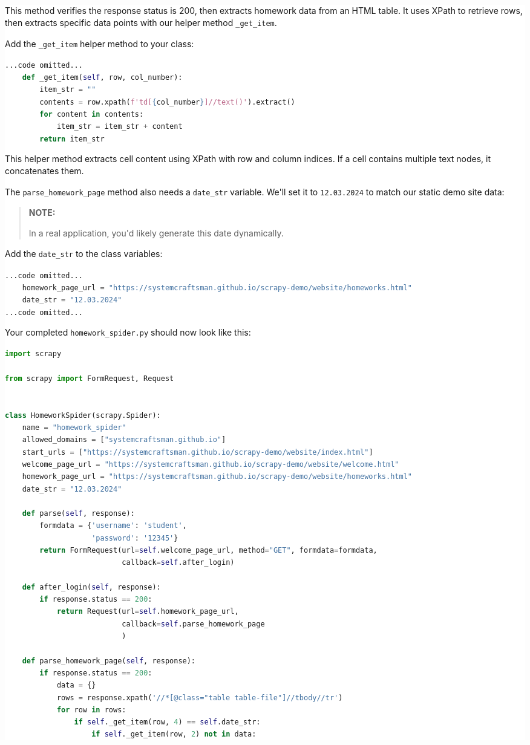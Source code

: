 This method verifies the response status is 200, then extracts homework data from an HTML table. It uses XPath to retrieve rows, then extracts specific data points with our helper method `_get_item`.

Add the `_get_item` helper method to your class:

```python
...code omitted...
    def _get_item(self, row, col_number):
        item_str = ""
        contents = row.xpath(f'td[{col_number}]//text()').extract()
        for content in contents:
            item_str = item_str + content
        return item_str
```

This helper method extracts cell content using XPath with row and column indices. If a cell contains multiple text nodes, it concatenates them.

The `parse_homework_page` method also needs a `date_str` variable. We'll set it to `12.03.2024` to match our static demo site data:

> **NOTE:**
> 
> In a real application, you'd likely generate this date dynamically.

Add the `date_str` to the class variables:

```python
...code omitted...
    homework_page_url = "https://systemcraftsman.github.io/scrapy-demo/website/homeworks.html"
    date_str = "12.03.2024"
...code omitted...
```

Your completed `homework_spider.py` should now look like this:

```python
import scrapy

from scrapy import FormRequest, Request


class HomeworkSpider(scrapy.Spider):
    name = "homework_spider"
    allowed_domains = ["systemcraftsman.github.io"]
    start_urls = ["https://systemcraftsman.github.io/scrapy-demo/website/index.html"]
    welcome_page_url = "https://systemcraftsman.github.io/scrapy-demo/website/welcome.html"
    homework_page_url = "https://systemcraftsman.github.io/scrapy-demo/website/homeworks.html"
    date_str = "12.03.2024"

    def parse(self, response):
        formdata = {'username': 'student',
                    'password': '12345'}
        return FormRequest(url=self.welcome_page_url, method="GET", formdata=formdata,
                           callback=self.after_login)

    def after_login(self, response):
        if response.status == 200:
            return Request(url=self.homework_page_url,
                           callback=self.parse_homework_page
                           )

    def parse_homework_page(self, response):
        if response.status == 200:
            data = {}
            rows = response.xpath('//*[@class="table table-file"]//tbody//tr')
            for row in rows:
                if self._get_item(row, 4) == self.date_str:
                    if self._get_item(row, 2) not in data:
```